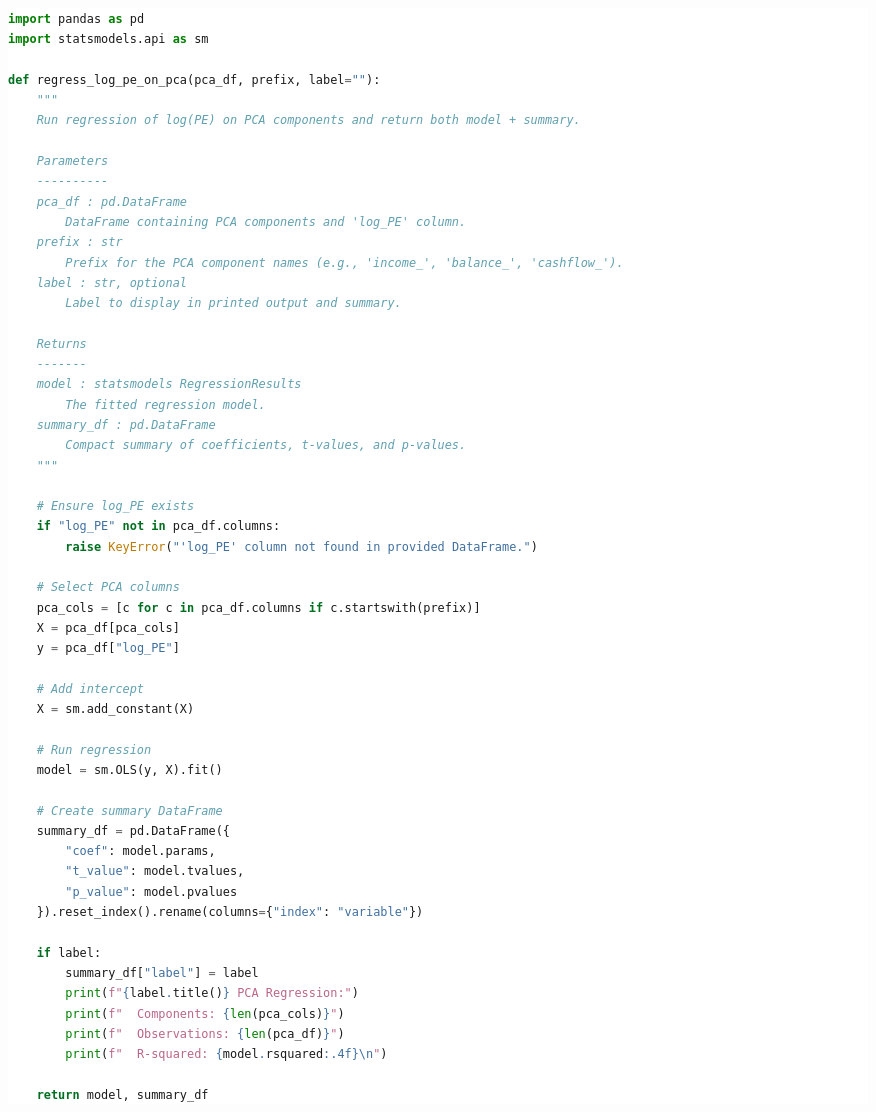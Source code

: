 
```python
import pandas as pd
import statsmodels.api as sm

def regress_log_pe_on_pca(pca_df, prefix, label=""):
    """
    Run regression of log(PE) on PCA components and return both model + summary.

    Parameters
    ----------
    pca_df : pd.DataFrame
        DataFrame containing PCA components and 'log_PE' column.
    prefix : str
        Prefix for the PCA component names (e.g., 'income_', 'balance_', 'cashflow_').
    label : str, optional
        Label to display in printed output and summary.

    Returns
    -------
    model : statsmodels RegressionResults
        The fitted regression model.
    summary_df : pd.DataFrame
        Compact summary of coefficients, t-values, and p-values.
    """

    # Ensure log_PE exists
    if "log_PE" not in pca_df.columns:
        raise KeyError("'log_PE' column not found in provided DataFrame.")

    # Select PCA columns
    pca_cols = [c for c in pca_df.columns if c.startswith(prefix)]
    X = pca_df[pca_cols]
    y = pca_df["log_PE"]

    # Add intercept
    X = sm.add_constant(X)

    # Run regression
    model = sm.OLS(y, X).fit()

    # Create summary DataFrame
    summary_df = pd.DataFrame({
        "coef": model.params,
        "t_value": model.tvalues,
        "p_value": model.pvalues
    }).reset_index().rename(columns={"index": "variable"})

    if label:
        summary_df["label"] = label
        print(f"{label.title()} PCA Regression:")
        print(f"  Components: {len(pca_cols)}")
        print(f"  Observations: {len(pca_df)}")
        print(f"  R-squared: {model.rsquared:.4f}\n")

    return model, summary_df

```
